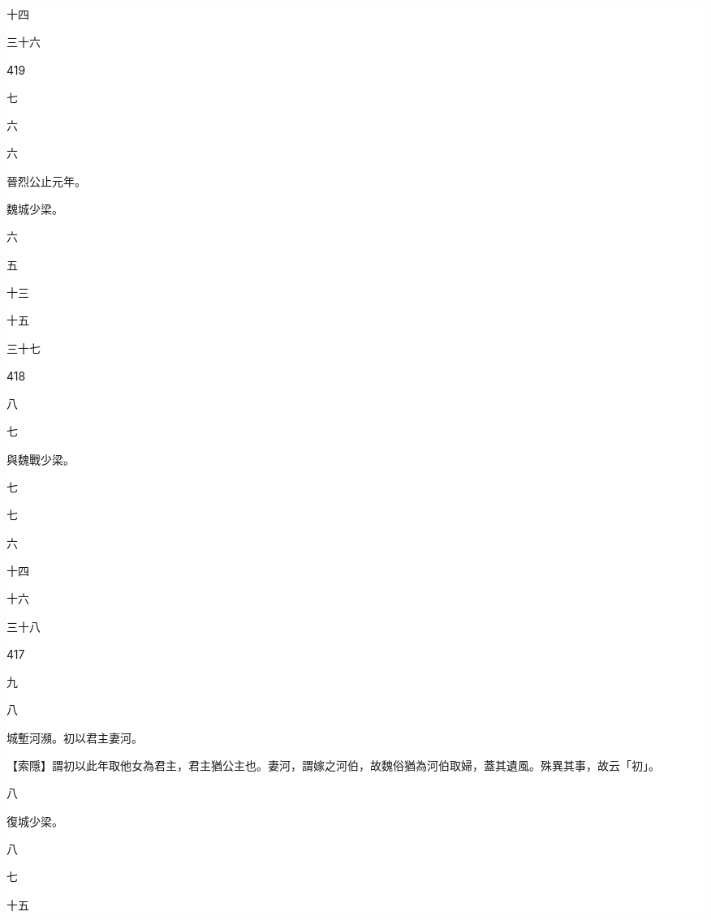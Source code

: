 十四

三十六

419

七

六

六

晉烈公止元年。

魏城少梁。

六

五

十三

十五

三十七

418

八

七

與魏戰少梁。

七

七

六

十四

十六

三十八

417

九

八

城塹河瀕。初以君主妻河。

【索隱】謂初以此年取他女為君主，君主猶公主也。妻河，謂嫁之河伯，故魏俗猶為河伯取婦，蓋其遺風。殊異其事，故云「初」。

八

復城少梁。

八

七

十五
